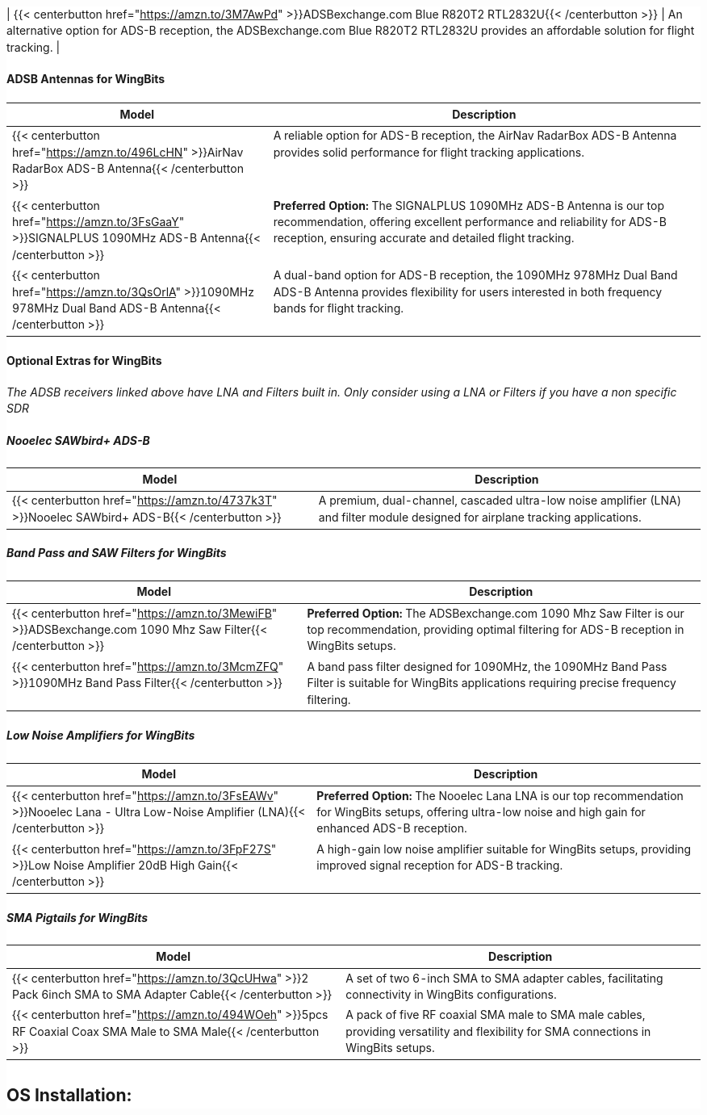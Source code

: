 | {{< centerbutton href="https://amzn.to/3M7AwPd" >}}ADSBexchange.com Blue R820T2 RTL2832U{{< /centerbutton >}}  | An alternative option for ADS-B reception, the ADSBexchange.com Blue R820T2 RTL2832U provides an affordable solution for flight tracking.                                              |
#### ADSB Antennas for WingBits
| Model                                                                                                              | Description                                                                                         |
|---------------------------------------------------------------------------------------------------------------------|-----------------------------------------------------------------------------------------------------|
| {{< centerbutton href="https://amzn.to/496LcHN" >}}AirNav RadarBox ADS-B Antenna{{< /centerbutton >}}          | A reliable option for ADS-B reception, the AirNav RadarBox ADS-B Antenna provides solid performance for flight tracking applications.                                               |
| {{< centerbutton href="https://amzn.to/3FsGaaY" >}}SIGNALPLUS 1090MHz ADS-B Antenna{{< /centerbutton >}}      | **Preferred Option:** The SIGNALPLUS 1090MHz ADS-B Antenna is our top recommendation, offering excellent performance and reliability for ADS-B reception, ensuring accurate and detailed flight tracking.                                              |
| {{< centerbutton href="https://amzn.to/3QsOrlA" >}}1090MHz 978MHz Dual Band ADS-B Antenna{{< /centerbutton >}} | A dual-band option for ADS-B reception, the 1090MHz 978MHz Dual Band ADS-B Antenna provides flexibility for users interested in both frequency bands for flight tracking.                                                |
#### Optional Extras for WingBits
*The ADSB receivers linked above have LNA and Filters built in. Only consider using a LNA or Filters if you have a non specific SDR*
##### Nooelec SAWbird+ ADS-B
| Model                                                                                                              | Description                                                                                         |
|---------------------------------------------------------------------------------------------------------------------|-----------------------------------------------------------------------------------------------------|
| {{< centerbutton href="https://amzn.to/4737k3T" >}}Nooelec SAWbird+ ADS-B{{< /centerbutton >}}                 | A premium, dual-channel, cascaded ultra-low noise amplifier (LNA) and filter module designed for airplane tracking applications.                                             |

##### Band Pass and SAW Filters for WingBits
| Model                                                                                                              | Description                                                                                         |
|---------------------------------------------------------------------------------------------------------------------|-----------------------------------------------------------------------------------------------------|
| {{< centerbutton href="https://amzn.to/3MewiFB" >}}ADSBexchange.com 1090 Mhz Saw Filter{{< /centerbutton >}}   | **Preferred Option:** The ADSBexchange.com 1090 Mhz Saw Filter is our top recommendation, providing optimal filtering for ADS-B reception in WingBits setups.                                              |
| {{< centerbutton href="https://amzn.to/3McmZFQ" >}}1090MHz Band Pass Filter{{< /centerbutton >}}               | A band pass filter designed for 1090MHz, the 1090MHz Band Pass Filter is suitable for WingBits applications requiring precise frequency filtering.                          |

##### Low Noise Amplifiers for WingBits
| Model                                                                                                              | Description                                                                                         |
|---------------------------------------------------------------------------------------------------------------------|-----------------------------------------------------------------------------------------------------|
| {{< centerbutton href="https://amzn.to/3FsEAWv" >}}Nooelec Lana - Ultra Low-Noise Amplifier (LNA){{< /centerbutton >}} | **Preferred Option:** The Nooelec Lana LNA is our top recommendation for WingBits setups, offering ultra-low noise and high gain for enhanced ADS-B reception.                          |
| {{< centerbutton href="https://amzn.to/3FpF27S" >}}Low Noise Amplifier 20dB High Gain{{< /centerbutton >}}       | A high-gain low noise amplifier suitable for WingBits setups, providing improved signal reception for ADS-B tracking.                                              |

##### SMA Pigtails for WingBits
| Model                                                                                                              | Description                                                                                         |
|---------------------------------------------------------------------------------------------------------------------|-----------------------------------------------------------------------------------------------------|
| {{< centerbutton href="https://amzn.to/3QcUHwa" >}}2 Pack 6inch SMA to SMA Adapter Cable{{< /centerbutton >}} | A set of two 6-inch SMA to SMA adapter cables, facilitating connectivity in WingBits configurations.                                                        |
| {{< centerbutton href="https://amzn.to/494WOeh" >}}5pcs RF Coaxial Coax SMA Male to SMA Male{{< /centerbutton >}}| A pack of five RF coaxial SMA male to SMA male cables, providing versatility and flexibility for SMA connections in WingBits setups.                                 |

## OS Installation:
